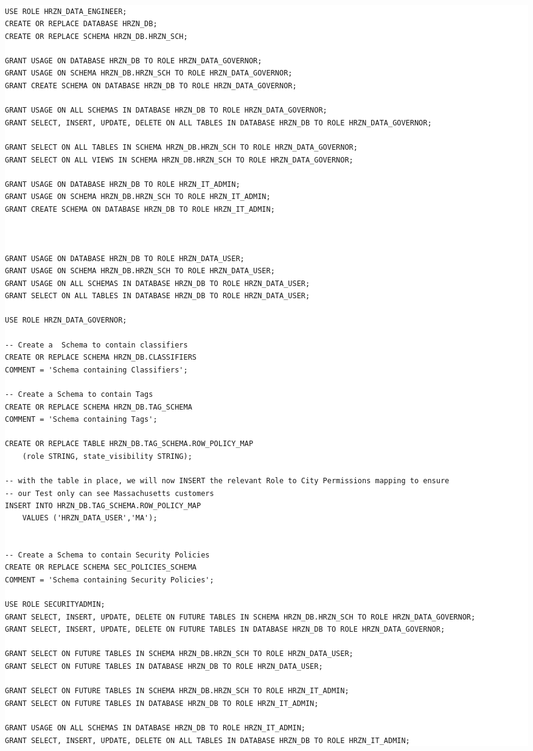 ````
USE ROLE HRZN_DATA_ENGINEER;
CREATE OR REPLACE DATABASE HRZN_DB;
CREATE OR REPLACE SCHEMA HRZN_DB.HRZN_SCH;

GRANT USAGE ON DATABASE HRZN_DB TO ROLE HRZN_DATA_GOVERNOR;
GRANT USAGE ON SCHEMA HRZN_DB.HRZN_SCH TO ROLE HRZN_DATA_GOVERNOR;
GRANT CREATE SCHEMA ON DATABASE HRZN_DB TO ROLE HRZN_DATA_GOVERNOR;

GRANT USAGE ON ALL SCHEMAS IN DATABASE HRZN_DB TO ROLE HRZN_DATA_GOVERNOR;
GRANT SELECT, INSERT, UPDATE, DELETE ON ALL TABLES IN DATABASE HRZN_DB TO ROLE HRZN_DATA_GOVERNOR;

GRANT SELECT ON ALL TABLES IN SCHEMA HRZN_DB.HRZN_SCH TO ROLE HRZN_DATA_GOVERNOR;
GRANT SELECT ON ALL VIEWS IN SCHEMA HRZN_DB.HRZN_SCH TO ROLE HRZN_DATA_GOVERNOR;

GRANT USAGE ON DATABASE HRZN_DB TO ROLE HRZN_IT_ADMIN;
GRANT USAGE ON SCHEMA HRZN_DB.HRZN_SCH TO ROLE HRZN_IT_ADMIN;
GRANT CREATE SCHEMA ON DATABASE HRZN_DB TO ROLE HRZN_IT_ADMIN;



GRANT USAGE ON DATABASE HRZN_DB TO ROLE HRZN_DATA_USER;
GRANT USAGE ON SCHEMA HRZN_DB.HRZN_SCH TO ROLE HRZN_DATA_USER;
GRANT USAGE ON ALL SCHEMAS IN DATABASE HRZN_DB TO ROLE HRZN_DATA_USER;
GRANT SELECT ON ALL TABLES IN DATABASE HRZN_DB TO ROLE HRZN_DATA_USER;

USE ROLE HRZN_DATA_GOVERNOR;

-- Create a  Schema to contain classifiers
CREATE OR REPLACE SCHEMA HRZN_DB.CLASSIFIERS
COMMENT = 'Schema containing Classifiers';

-- Create a Schema to contain Tags
CREATE OR REPLACE SCHEMA HRZN_DB.TAG_SCHEMA
COMMENT = 'Schema containing Tags';

CREATE OR REPLACE TABLE HRZN_DB.TAG_SCHEMA.ROW_POLICY_MAP
    (role STRING, state_visibility STRING);

-- with the table in place, we will now INSERT the relevant Role to City Permissions mapping to ensure
-- our Test only can see Massachusetts customers
INSERT INTO HRZN_DB.TAG_SCHEMA.ROW_POLICY_MAP
    VALUES ('HRZN_DATA_USER','MA'); 

    
-- Create a Schema to contain Security Policies
CREATE OR REPLACE SCHEMA SEC_POLICIES_SCHEMA
COMMENT = 'Schema containing Security Policies';

USE ROLE SECURITYADMIN;
GRANT SELECT, INSERT, UPDATE, DELETE ON FUTURE TABLES IN SCHEMA HRZN_DB.HRZN_SCH TO ROLE HRZN_DATA_GOVERNOR;
GRANT SELECT, INSERT, UPDATE, DELETE ON FUTURE TABLES IN DATABASE HRZN_DB TO ROLE HRZN_DATA_GOVERNOR;

GRANT SELECT ON FUTURE TABLES IN SCHEMA HRZN_DB.HRZN_SCH TO ROLE HRZN_DATA_USER;
GRANT SELECT ON FUTURE TABLES IN DATABASE HRZN_DB TO ROLE HRZN_DATA_USER;

GRANT SELECT ON FUTURE TABLES IN SCHEMA HRZN_DB.HRZN_SCH TO ROLE HRZN_IT_ADMIN;
GRANT SELECT ON FUTURE TABLES IN DATABASE HRZN_DB TO ROLE HRZN_IT_ADMIN;

GRANT USAGE ON ALL SCHEMAS IN DATABASE HRZN_DB TO ROLE HRZN_IT_ADMIN;
GRANT SELECT, INSERT, UPDATE, DELETE ON ALL TABLES IN DATABASE HRZN_DB TO ROLE HRZN_IT_ADMIN;
````